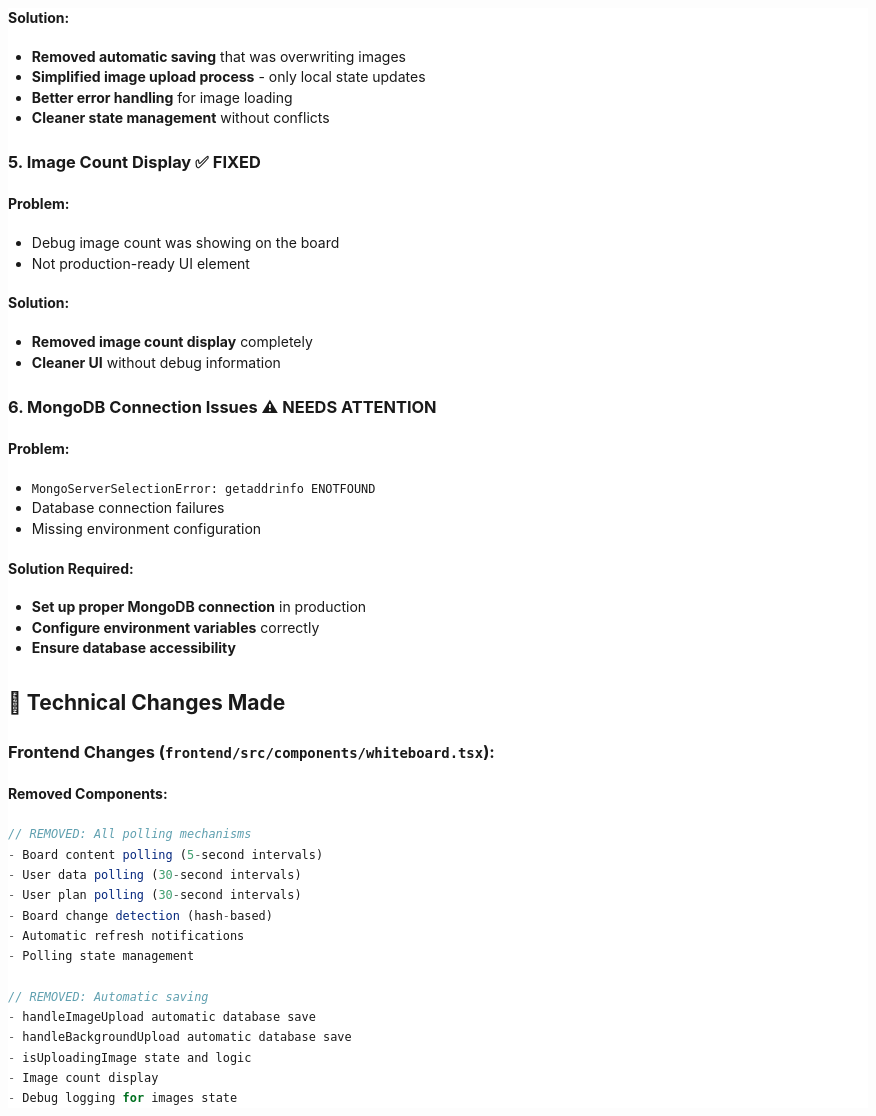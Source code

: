 #### **Solution**: 
- **Removed automatic saving** that was overwriting images
- **Simplified image upload process** - only local state updates
- **Better error handling** for image loading
- **Cleaner state management** without conflicts

### **5. Image Count Display** ✅ **FIXED**

#### **Problem**: 
- Debug image count was showing on the board
- Not production-ready UI element

#### **Solution**: 
- **Removed image count display** completely
- **Cleaner UI** without debug information

### **6. MongoDB Connection Issues** ⚠️ **NEEDS ATTENTION**

#### **Problem**: 
- `MongoServerSelectionError: getaddrinfo ENOTFOUND`
- Database connection failures
- Missing environment configuration

#### **Solution Required**: 
- **Set up proper MongoDB connection** in production
- **Configure environment variables** correctly
- **Ensure database accessibility**

## 🔧 **Technical Changes Made**

### **Frontend Changes (`frontend/src/components/whiteboard.tsx`)**:

#### **Removed Components**:
```typescript
// REMOVED: All polling mechanisms
- Board content polling (5-second intervals)
- User data polling (30-second intervals)  
- User plan polling (30-second intervals)
- Board change detection (hash-based)
- Automatic refresh notifications
- Polling state management

// REMOVED: Automatic saving
- handleImageUpload automatic database save
- handleBackgroundUpload automatic database save
- isUploadingImage state and logic
- Image count display
- Debug logging for images state
```
